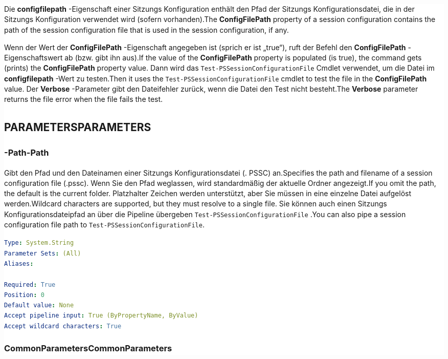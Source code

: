 <span data-ttu-id="f1dce-126">Die **configfilepath** -Eigenschaft einer Sitzungs Konfiguration enthält den Pfad der Sitzungs Konfigurationsdatei, die in der Sitzungs Konfiguration verwendet wird (sofern vorhanden).</span><span class="sxs-lookup"><span data-stu-id="f1dce-126">The **ConfigFilePath** property of a session configuration contains the path of the session configuration file that is used in the session configuration, if any.</span></span>

<span data-ttu-id="f1dce-127">Wenn der Wert der **ConfigFilePath** -Eigenschaft angegeben ist (sprich er ist „true“), ruft der Befehl den **ConfigFilePath** -Eigenschaftswert ab (bzw. gibt ihn aus).</span><span class="sxs-lookup"><span data-stu-id="f1dce-127">If the value of the **ConfigFilePath** property is populated (is true), the command gets (prints) the **ConfigFilePath** property value.</span></span> <span data-ttu-id="f1dce-128">Dann wird das `Test-PSSessionConfigurationFile` Cmdlet verwendet, um die Datei im **configfilepath** -Wert zu testen.</span><span class="sxs-lookup"><span data-stu-id="f1dce-128">Then it uses the `Test-PSSessionConfigurationFile` cmdlet to test the file in the **ConfigFilePath** value.</span></span> <span data-ttu-id="f1dce-129">Der **Verbose** -Parameter gibt den Dateifehler zurück, wenn die Datei den Test nicht besteht.</span><span class="sxs-lookup"><span data-stu-id="f1dce-129">The **Verbose** parameter returns the file error when the file fails the test.</span></span>

## <span data-ttu-id="f1dce-130">PARAMETERS</span><span class="sxs-lookup"><span data-stu-id="f1dce-130">PARAMETERS</span></span>

### <span data-ttu-id="f1dce-131">-Path</span><span class="sxs-lookup"><span data-stu-id="f1dce-131">-Path</span></span>

<span data-ttu-id="f1dce-132">Gibt den Pfad und den Dateinamen einer Sitzungs Konfigurationsdatei (. PSSC) an.</span><span class="sxs-lookup"><span data-stu-id="f1dce-132">Specifies the path and filename of a session configuration file (.pssc).</span></span> <span data-ttu-id="f1dce-133">Wenn Sie den Pfad weglassen, wird standardmäßig der aktuelle Ordner angezeigt.</span><span class="sxs-lookup"><span data-stu-id="f1dce-133">If you omit the path, the default is the current folder.</span></span> <span data-ttu-id="f1dce-134">Platzhalter Zeichen werden unterstützt, aber Sie müssen in eine einzelne Datei aufgelöst werden.</span><span class="sxs-lookup"><span data-stu-id="f1dce-134">Wildcard characters are supported, but they must resolve to a single file.</span></span> <span data-ttu-id="f1dce-135">Sie können auch einen Sitzungs Konfigurationsdateipfad an über die Pipeline übergeben `Test-PSSessionConfigurationFile` .</span><span class="sxs-lookup"><span data-stu-id="f1dce-135">You can also pipe a session configuration file path to `Test-PSSessionConfigurationFile`.</span></span>

```yaml
Type: System.String
Parameter Sets: (All)
Aliases:

Required: True
Position: 0
Default value: None
Accept pipeline input: True (ByPropertyName, ByValue)
Accept wildcard characters: True
```

### <span data-ttu-id="f1dce-136">CommonParameters</span><span class="sxs-lookup"><span data-stu-id="f1dce-136">CommonParameters</span></span>
